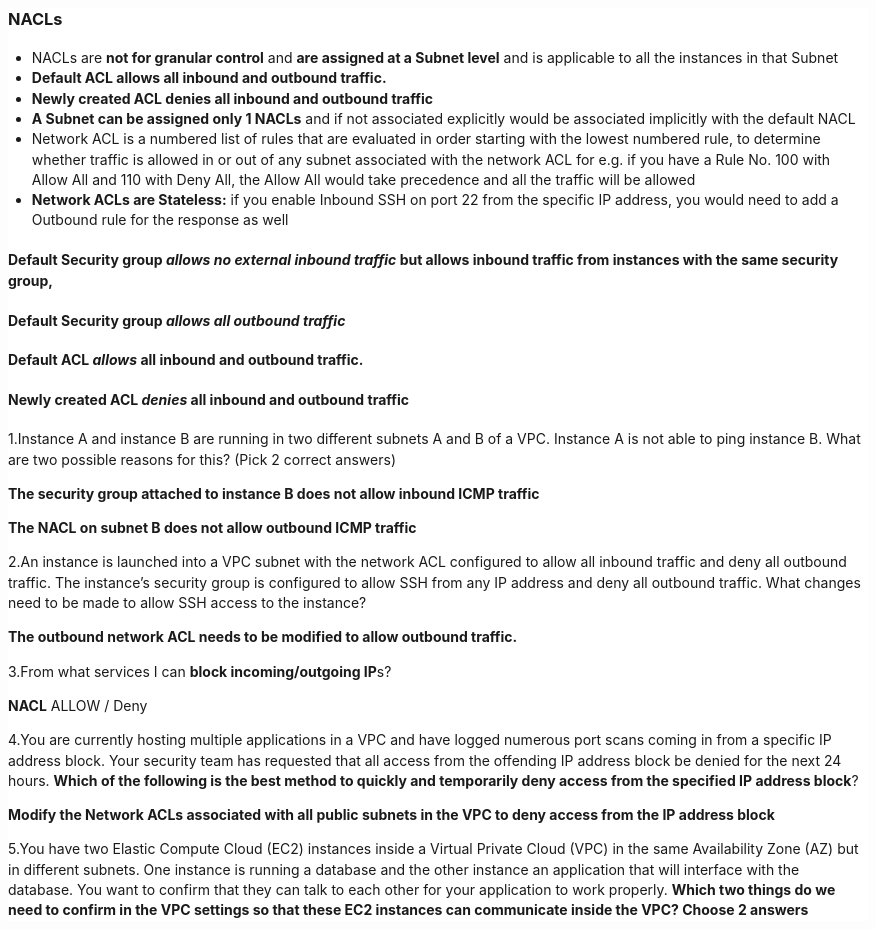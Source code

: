 ### NACLs

* NACLs are **not for granular control** and **are assigned at a Subnet level** and is applicable to all the instances in that Subnet
* **Default ACL allows all inbound and outbound traffic.**
* **Newly created ACL denies all inbound and outbound traffic**
* **A Subnet can be assigned only 1 NACLs** and if not associated explicitly would be associated implicitly with the default NACL
* Network ACL is a numbered list of rules that are evaluated in order
starting with the lowest numbered rule, to determine whether traffic is allowed in or out of any subnet associated with the network ACL
for e.g. if you have a Rule No. 100 with Allow All and 110 with Deny All, the Allow All would take precedence and all the traffic will be allowed
* **Network ACLs are Stateless:** if you enable Inbound SSH on port 22 from the specific IP address, you would need to add a Outbound rule for the response as well


####  Default Security group *allows no external inbound traffic* but allows inbound traffic from instances with the same security group, 
#### Default Security group *allows all outbound traffic*
#### Default ACL *allows* all inbound and outbound traffic.
#### Newly created ACL *denies* all inbound and outbound traffic


1.Instance A and instance B are running in two different subnets A and B of a VPC. Instance A is not able to ping instance B. What are two possible reasons for this? (Pick 2 correct answers)

**The security group attached to instance B does not allow inbound ICMP traffic**

**The NACL on subnet B does not allow outbound ICMP traffic**

2.An instance is launched into a VPC subnet with the network ACL configured to allow all inbound traffic and deny all outbound traffic. The instance’s security group is configured to allow SSH from any IP address and deny all outbound traffic. What changes need to be made to allow SSH access to the instance?

**The outbound network ACL needs to be modified to allow outbound traffic.**

3.From what services I can **block incoming/outgoing IP**s?

**NACL**   ALLOW / Deny

4.You are currently hosting multiple applications in a VPC and have logged numerous port scans coming in from a specific IP address block. Your security team has requested that all access from the offending IP address block be denied for the next 24 hours. **Which of the following is the best method to quickly and temporarily deny access from the specified IP address block**?

**Modify the Network ACLs associated with all public subnets in the VPC to deny access from the IP address block**


5.You have two Elastic Compute Cloud (EC2) instances inside a Virtual Private Cloud (VPC) in the same Availability Zone (AZ) but in different subnets. One instance is running a database and the other instance an application that will interface with the database. You want to confirm that they can talk to each other for your application to work properly. **Which two things do we need to confirm in the VPC settings so that these EC2 instances can communicate inside the VPC? Choose 2 answers**
